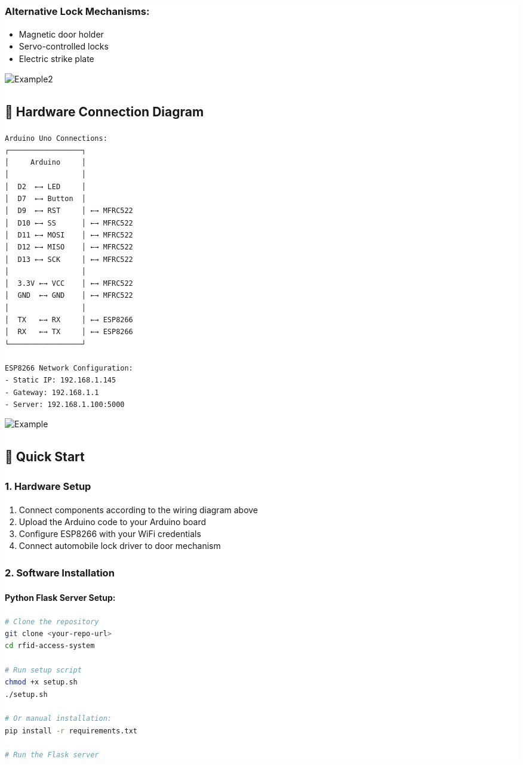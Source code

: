 ### Alternative Lock Mechanisms:
- Magnetic door holder
- Servo-controlled locks
- Electric strike plate

![Example2](https://makeradvisor.com/wp-content/uploads/2017/12/dec-6-1024x576.jpg)

## 🔌 Hardware Connection Diagram

```
Arduino Uno Connections:
┌─────────────────┐
│     Arduino     │
│                 │
│  D2  ←→ LED     │
│  D7  ←→ Button  │
│  D9  ←→ RST     │ ←→ MFRC522
│  D10 ←→ SS      │ ←→ MFRC522
│  D11 ←→ MOSI    │ ←→ MFRC522
│  D12 ←→ MISO    │ ←→ MFRC522
│  D13 ←→ SCK     │ ←→ MFRC522
│                 │
│  3.3V ←→ VCC    │ ←→ MFRC522
│  GND  ←→ GND    │ ←→ MFRC522
│                 │
│  TX   ←→ RX     │ ←→ ESP8266
│  RX   ←→ TX     │ ←→ ESP8266
└─────────────────┘

ESP8266 Network Configuration:
- Static IP: 192.168.1.145
- Gateway: 192.168.1.1
- Server: 192.168.1.100:5000
```

![Example](https://upload.wikimedia.org/wikipedia/commons/4/46/WELOCK_smart_door_lock_touca51.png)


## 🚀 Quick Start

### 1. Hardware Setup
1. Connect components according to the wiring diagram above
2. Upload the Arduino code to your Arduino board
3. Configure ESP8266 with your WiFi credentials
4. Connect automobile lock driver to door mechanism

### 2. Software Installation

#### Python Flask Server Setup:
```bash
# Clone the repository
git clone <your-repo-url>
cd rfid-access-system

# Run setup script
chmod +x setup.sh
./setup.sh

# Or manual installation:
pip install -r requirements.txt

# Run the Flask server
```